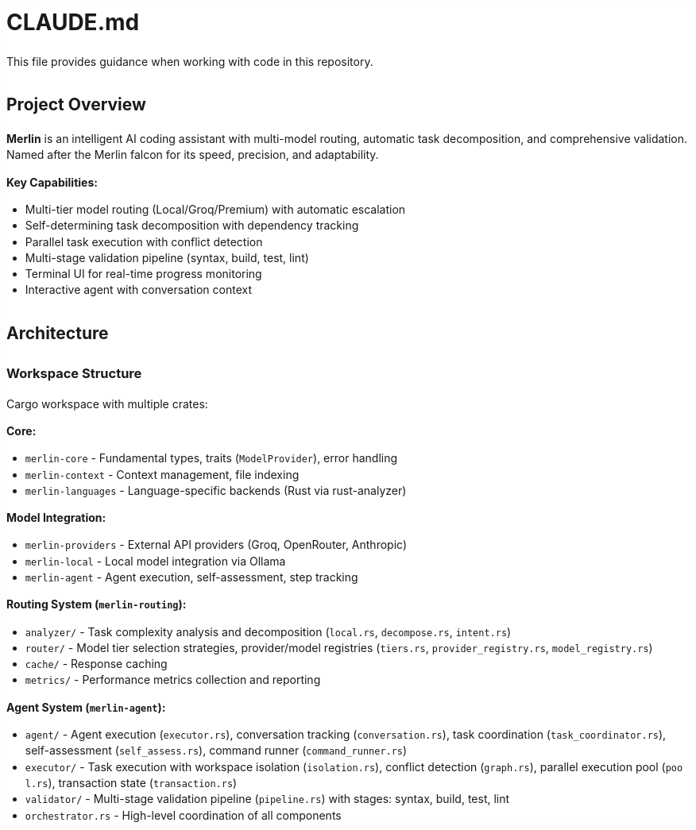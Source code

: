 # CLAUDE.md

This file provides guidance when working with code in this repository.

## Project Overview

**Merlin** is an intelligent AI coding assistant with multi-model routing, automatic task decomposition, and comprehensive validation. Named after the Merlin falcon for its speed, precision, and adaptability.

**Key Capabilities:**
- Multi-tier model routing (Local/Groq/Premium) with automatic escalation
- Self-determining task decomposition with dependency tracking
- Parallel task execution with conflict detection
- Multi-stage validation pipeline (syntax, build, test, lint)
- Terminal UI for real-time progress monitoring
- Interactive agent with conversation context

## Architecture

### Workspace Structure

Cargo workspace with multiple crates:

**Core:**
- `merlin-core` - Fundamental types, traits (`ModelProvider`), error handling
- `merlin-context` - Context management, file indexing
- `merlin-languages` - Language-specific backends (Rust via rust-analyzer)

**Model Integration:**
- `merlin-providers` - External API providers (Groq, OpenRouter, Anthropic)
- `merlin-local` - Local model integration via Ollama
- `merlin-agent` - Agent execution, self-assessment, step tracking

**Routing System (`merlin-routing`):**
- `analyzer/` - Task complexity analysis and decomposition (`local.rs`, `decompose.rs`, `intent.rs`)
- `router/` - Model tier selection strategies, provider/model registries (`tiers.rs`, `provider_registry.rs`, `model_registry.rs`)
- `cache/` - Response caching
- `metrics/` - Performance metrics collection and reporting

**Agent System (`merlin-agent`):**
- `agent/` - Agent execution (`executor.rs`), conversation tracking (`conversation.rs`), task coordination (`task_coordinator.rs`), self-assessment (`self_assess.rs`), command runner (`command_runner.rs`)
- `executor/` - Task execution with workspace isolation (`isolation.rs`), conflict detection (`graph.rs`), parallel execution pool (`pool.rs`), transaction state (`transaction.rs`)
- `validator/` - Multi-stage validation pipeline (`pipeline.rs`) with stages: syntax, build, test, lint
- `orchestrator.rs` - High-level coordination of all components
